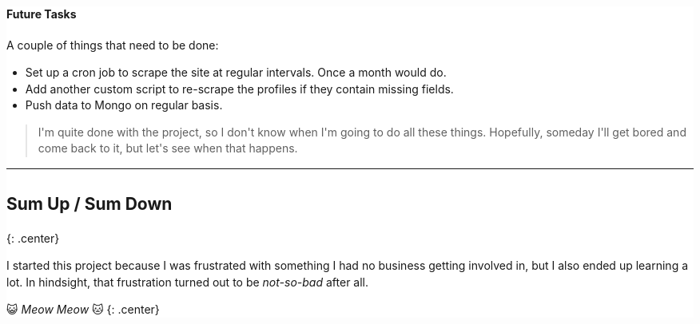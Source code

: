 
#### Future Tasks

A couple of things that need to be done:

- Set up a cron job to scrape the site at regular intervals. Once a month would do.
- Add another custom script to re-scrape the profiles if they contain missing fields.
- Push data to Mongo on regular basis.

> I'm quite done with the project, so I don't know when I'm going to do all these things. Hopefully, someday I'll get bored and come back to it, but let's see when that happens.

---

## <span class="highlight-black">Sum Up / Sum Down</span>
{: .center}

I started this project because I was frustrated with something I had no business getting involved in, but I also ended up learning a lot. In hindsight, that frustration turned out to be *not-so-bad* after all.

😺 *Meow Meow* 🐱
{: .center}
